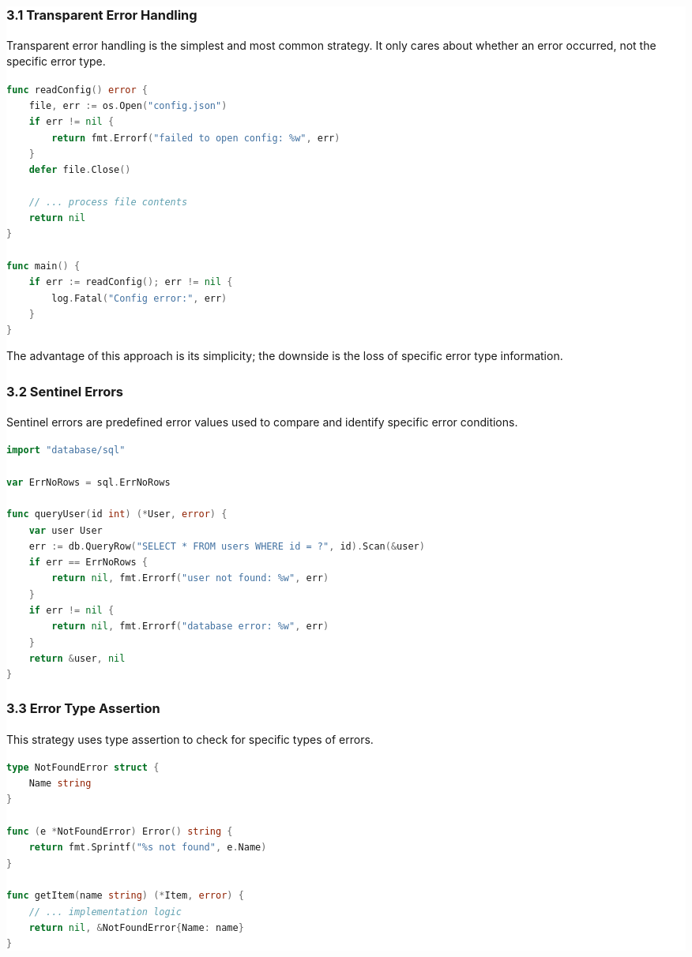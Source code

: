 ### 3.1 Transparent Error Handling

Transparent error handling is the simplest and most common strategy. It only cares about whether an error occurred, not the specific error type.

```go
func readConfig() error {
    file, err := os.Open("config.json")
    if err != nil {
        return fmt.Errorf("failed to open config: %w", err)
    }
    defer file.Close()
    
    // ... process file contents
    return nil
}

func main() {
    if err := readConfig(); err != nil {
        log.Fatal("Config error:", err)
    }
}
```

The advantage of this approach is its simplicity; the downside is the loss of specific error type information.

### 3.2 Sentinel Errors

Sentinel errors are predefined error values used to compare and identify specific error conditions.

```go
import "database/sql"

var ErrNoRows = sql.ErrNoRows

func queryUser(id int) (*User, error) {
    var user User
    err := db.QueryRow("SELECT * FROM users WHERE id = ?", id).Scan(&user)
    if err == ErrNoRows {
        return nil, fmt.Errorf("user not found: %w", err)
    }
    if err != nil {
        return nil, fmt.Errorf("database error: %w", err)
    }
    return &user, nil
}
```

### 3.3 Error Type Assertion

This strategy uses type assertion to check for specific types of errors.

```go
type NotFoundError struct {
    Name string
}

func (e *NotFoundError) Error() string {
    return fmt.Sprintf("%s not found", e.Name)
}

func getItem(name string) (*Item, error) {
    // ... implementation logic
    return nil, &NotFoundError{Name: name}
}
```